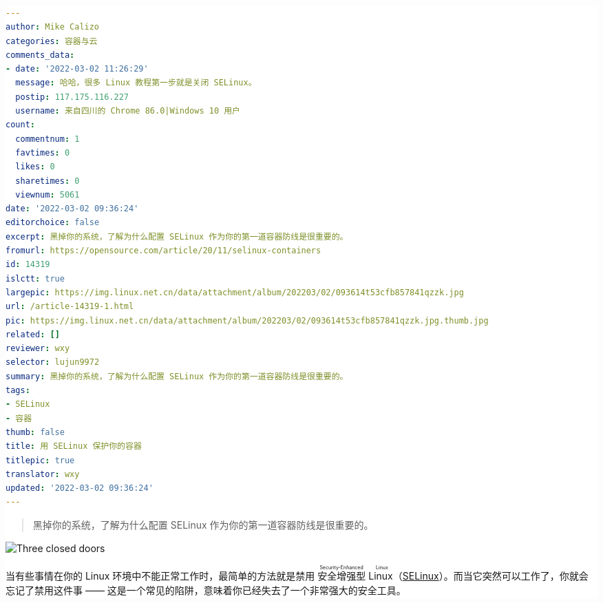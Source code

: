 ```yaml
---
author: Mike Calizo
categories: 容器与云
comments_data:
- date: '2022-03-02 11:26:29'
  message: 哈哈，很多 Linux 教程第一步就是关闭 SELinux。
  postip: 117.175.116.227
  username: 来自四川的 Chrome 86.0|Windows 10 用户
count:
  commentnum: 1
  favtimes: 0
  likes: 0
  sharetimes: 0
  viewnum: 5061
date: '2022-03-02 09:36:24'
editorchoice: false
excerpt: 黑掉你的系统，了解为什么配置 SELinux 作为你的第一道容器防线是很重要的。
fromurl: https://opensource.com/article/20/11/selinux-containers
id: 14319
islctt: true
largepic: https://img.linux.net.cn/data/attachment/album/202203/02/093614t53cfb857841qzzk.jpg
url: /article-14319-1.html
pic: https://img.linux.net.cn/data/attachment/album/202203/02/093614t53cfb857841qzzk.jpg.thumb.jpg
related: []
reviewer: wxy
selector: lujun9972
summary: 黑掉你的系统，了解为什么配置 SELinux 作为你的第一道容器防线是很重要的。
tags:
- SELinux
- 容器
thumb: false
title: 用 SELinux 保护你的容器
titlepic: true
translator: wxy
updated: '2022-03-02 09:36:24'
---
```



> 
> 黑掉你的系统，了解为什么配置 SELinux 作为你的第一道容器防线是很重要的。
> 
> 
> 


![](/data/attachment/album/202203/02/093614t53cfb857841qzzk.jpg "Three closed doors")


当有些事情在你的 Linux 环境中不能正常工作时，最简单的方法就是禁用<ruby> 安全增强型 Linux <rt>  Security-Enhanced Linux </rt></ruby>（[SELinux](https://en.wikipedia.org/wiki/Security-Enhanced_Linux)）。而当它突然可以工作了，你就会忘记了禁用这件事 —— 这是一个常见的陷阱，意味着你已经失去了一个非常强大的安全工具。

